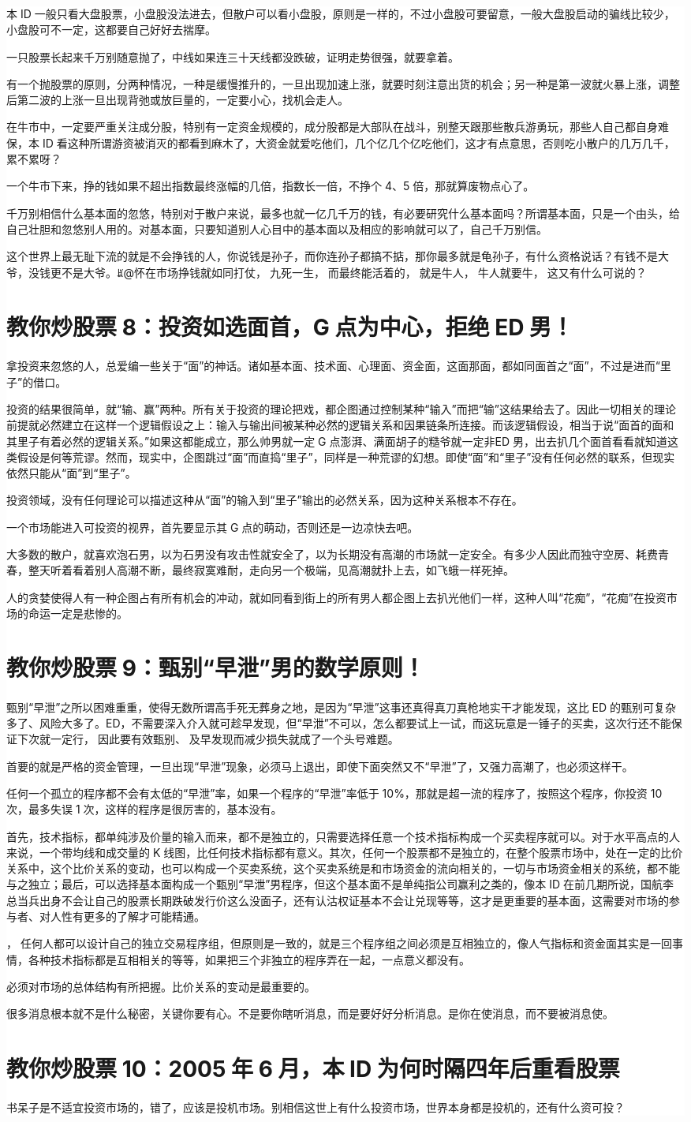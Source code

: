 本 ID 一般只看大盘股票，小盘股没法进去，但散户可以看小盘股，原则是一样的，不过小盘股可要留意，一般大盘股启动的骗线比较少，小盘股可不一定，这都要自己好好去揣摩。

一只股票长起来千万别随意抛了，中线如果连三十天线都没跌破，证明走势很强，就要拿着。

有一个抛股票的原则，分两种情况，一种是缓慢推升的，一旦出现加速上涨，就要时刻注意出货的机会；另一种是第一波就火暴上涨，调整后第二波的上涨一旦出现背弛或放巨量的，一定要小心，找机会走人。

在牛市中，一定要严重关注成分股，特别有一定资金规模的，成分股都是大部队在战斗，别整天跟那些散兵游勇玩，那些人自己都自身难保，本 ID 看这种所谓游资被消灭的都看到麻木了，大资金就爱吃他们，几个亿几个亿吃他们，这才有点意思，否则吃小散户的几万几千，累不累呀？

一个牛市下来，挣的钱如果不超出指数最终涨幅的几倍，指数长一倍，不挣个 4、5 倍，那就算废物点心了。

千万别相信什么基本面的忽悠，特别对于散户来说，最多也就一亿几千万的钱，有必要研究什么基本面吗？所谓基本面，只是一个由头，给自己壮胆和忽悠别人用的。对基本面，只要知道别人心目中的基本面以及相应的影响就可以了，自己千万别信。

这个世界上最无耻下流的就是不会挣钱的人，你说钱是孙子，而你连孙子都搞不掂，那你最多就是龟孙子，有什么资格说话？有钱不是大爷，没钱更不是大爷。ꑐ@怀在市场挣钱就如同打仗， 九死一生， 而最终能活着的， 就是牛人， 牛人就要牛， 这又有什么可说的？


# 教你炒股票 8：投资如选面首，G 点为中心，拒绝 ED 男！
拿投资来忽悠的人，总爱编一些关于“面”的神话。诸如基本面、技术面、心理面、资金面，这面那面，都如同面首之“面”，不过是进而“里子”的借口。

投资的结果很简单，就“输、赢”两种。所有关于投资的理论把戏，都企图通过控制某种“输入”而把“输”这结果给去了。因此一切相关的理论前提就必然建立在这样一个逻辑假设之上：输入与输出间被某种必然的逻辑关系和因果链条所连接。而该逻辑假设，相当于说“面首的面和其里子有着必然的逻辑关系。”如果这都能成立，那么帅男就一定 G 点澎湃、满面胡子的糙爷就一定非ED 男，出去扒几个面首看看就知道这类假设是何等荒谬。然而，现实中，企图跳过“面”而直捣“里子”，同样是一种荒谬的幻想。即使“面”和“里子”没有任何必然的联系，但现实依然只能从“面”到“里子”。

投资领域，没有任何理论可以描述这种从“面”的输入到“里子”输出的必然关系，因为这种关系根本不存在。

一个市场能进入可投资的视界，首先要显示其 G 点的萌动，否则还是一边凉快去吧。

大多数的散户，就喜欢泡石男，以为石男没有攻击性就安全了，以为长期没有高潮的市场就一定安全。有多少人因此而独守空房、耗费青春，整天听着看着别人高潮不断，最终寂寞难耐，走向另一个极端，见高潮就扑上去，如飞蛾一样死掉。

人的贪婪使得人有一种企图占有所有机会的冲动，就如同看到街上的所有男人都企图上去扒光他们一样，这种人叫“花痴”，“花痴”在投资市场的命运一定是悲惨的。 


# 教你炒股票 9：甄别“早泄”男的数学原则！
甄别“早泄”之所以困难重重，使得无数所谓高手死无葬身之地，是因为“早泄”这事还真得真刀真枪地实干才能发现，这比 ED 的甄别可复杂多了、风险大多了。ED，不需要深入介入就可趁早发现，但“早泄”不可以，怎么都要试上一试，而这玩意是一锤子的买卖，这次行还不能保证下次就一定行， 因此要有效甄别、 及早发现而减少损失就成了一个头号难题。

首要的就是严格的资金管理，一旦出现“早泄”现象，必须马上退出，即使下面突然又不“早泄”了，又强力高潮了，也必须这样干。

任何一个孤立的程序都不会有太低的“早泄”率，如果一个程序的“早泄”率低于 10%，那就是超一流的程序了，按照这个程序，你投资 10 次，最多失误 1 次，这样的程序是很厉害的，基本没有。 

首先，技术指标，都单纯涉及价量的输入而来，都不是独立的，只需要选择任意一个技术指标构成一个买卖程序就可以。对于水平高点的人来说，一个带均线和成交量的 K 线图，比任何技术指标都有意义。其次，任何一个股票都不是独立的，在整个股票市场中，处在一定的比价关系中，这个比价关系的变动，也可以构成一个买卖系统，这个买卖系统是和市场资金的流向相关的，一切与市场资金相关的系统，都不能与之独立；最后，可以选择基本面构成一个甄别“早泄”男程序，但这个基本面不是单纯指公司赢利之类的，像本 ID 在前几期所说，国航李总当兵出身不会让自己的股票长期跌破发行价这么没面子，还有认沽权证基本不会让兑现等等，这才是更重要的基本面，这需要对市场的参与者、对人性有更多的了解才可能精通。 

， 任何人都可以设计自己的独立交易程序组，但原则是一致的，就是三个程序组之间必须是互相独立的，像人气指标和资金面其实是一回事情，各种技术指标都是互相相关的等等，如果把三个非独立的程序弄在一起，一点意义都没有。

必须对市场的总体结构有所把握。比价关系的变动是最重要的。

很多消息根本就不是什么秘密，关键你要有心。不是要你瞎听消息，而是要好好分析消息。是你在使消息，而不要被消息使。


# 教你炒股票 10：2005 年 6 月，本 ID 为何时隔四年后重看股票
书呆子是不适宜投资市场的，错了，应该是投机市场。别相信这世上有什么投资市场，世界本身都是投机的，还有什么资可投？
